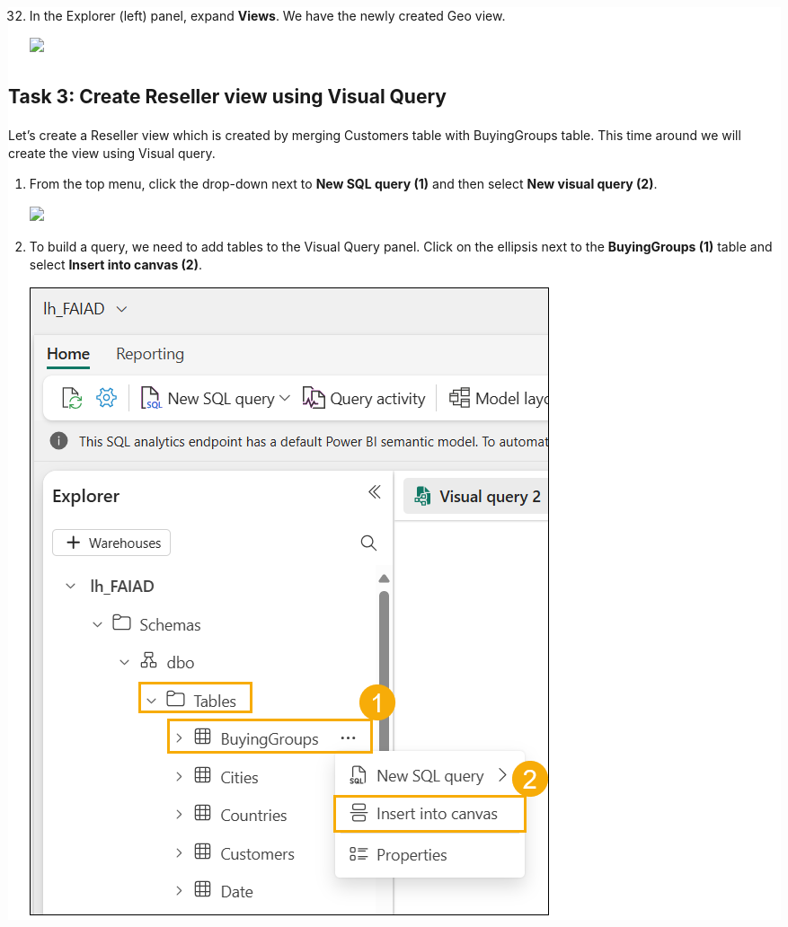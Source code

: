 32. In the Explorer (left) panel, expand **Views**. We have the newly created Geo view.

    ![](../media/lab-03/image065.png)
 
## Task 3: Create Reseller view using Visual Query
Let’s create a Reseller view which is created by merging Customers table with BuyingGroups table. This time around we will create the view using Visual query.
1. From the top menu, click the drop-down next to **New SQL query (1)** and then select **New visual query (2)**.

    ![](../media/lab-03/image067.jpg)

1. To build a query, we need to add tables to the Visual Query panel. Click on the ellipsis next to the **BuyingGroups (1)** table and select **Insert into canvas (2)**.

    ![](../media/lab-03/2712025(18).png)
